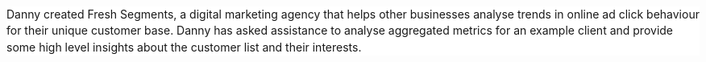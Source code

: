 
Danny created Fresh Segments, a digital marketing agency that helps other businesses analyse trends in online ad click behaviour for their unique customer base. Danny has asked assistance to analyse aggregated metrics for an example client and provide some high level insights about the customer list and their interests.
